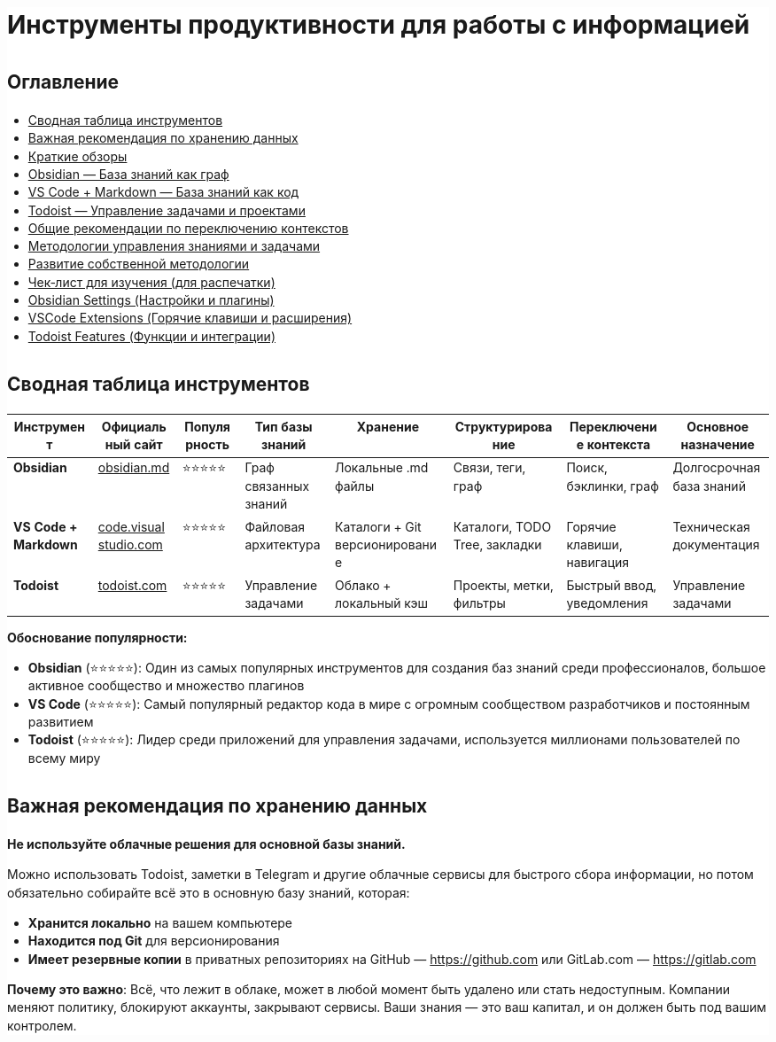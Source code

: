 # Инструменты продуктивности для работы с информацией

## Оглавление

- [Сводная таблица инструментов](#сводная-таблица-инструментов)
- [Важная рекомендация по хранению данных](#важная-рекомендация-по-хранению-данных)
- [Краткие обзоры](#краткие-обзоры)
- [Obsidian — База знаний как граф](#obsidian--база-знаний-как-граф)
- [VS Code + Markdown — База знаний как код](#vs-code--markdown--база-знаний-как-код)
- [Todoist — Управление задачами и проектами](#todoist--управление-задачами-и-проектами)
- [Общие рекомендации по переключению контекстов](#общие-рекомендации-по-переключению-контекстов)
- [Методологии управления знаниями и задачами](#методологии-управления-знаниями-и-задачами)
- [Развитие собственной методологии](#развитие-собственной-методологии)
- [Чек‑лист для изучения (для распечатки)](#чек-лист-для-изучения-для-распечатки)
- [Obsidian Settings (Настройки и плагины)](#obsidian-settings-настройки-и-плагины)
- [VSCode Extensions (Горячие клавиши и расширения)](#vscode-extensions-горячие-клавиши-и-расширения)
- [Todoist Features (Функции и интеграции)](#todoist-features-функции-и-интеграции)

## Сводная таблица инструментов

| Инструмент | Официальный сайт | Популярность | Тип базы знаний | Хранение | Структурирование | Переключение контекста | Основное назначение |
|------------|------------------|-------------|-----------------|----------|------------------|----------------------|-------------------|
| **Obsidian** | [obsidian.md](https://obsidian.md/) | ⭐⭐⭐⭐⭐ | Граф связанных знаний | Локальные .md файлы | Связи, теги, граф | Поиск, бэклинки, граф | Долгосрочная база знаний |
| **VS Code + Markdown** | [code.visualstudio.com](https://code.visualstudio.com/) | ⭐⭐⭐⭐⭐ | Файловая архитектура | Каталоги + Git версионирование | Каталоги, TODO Tree, закладки | Горячие клавиши, навигация | Техническая документация |
| **Todoist** | [todoist.com](https://todoist.com/) | ⭐⭐⭐⭐⭐ | Управление задачами | Облако + локальный кэш | Проекты, метки, фильтры | Быстрый ввод, уведомления | Управление задачами |

**Обоснование популярности:**
- **Obsidian** (⭐⭐⭐⭐⭐): Один из самых популярных инструментов для создания баз знаний среди профессионалов, большое активное сообщество и множество плагинов
- **VS Code** (⭐⭐⭐⭐⭐): Самый популярный редактор кода в мире с огромным сообществом разработчиков и постоянным развитием
- **Todoist** (⭐⭐⭐⭐⭐): Лидер среди приложений для управления задачами, используется миллионами пользователей по всему миру

## Важная рекомендация по хранению данных

**Не используйте облачные решения для основной базы знаний.**

Можно использовать Todoist, заметки в Telegram и другие облачные сервисы для быстрого сбора информации, но потом обязательно собирайте всё это в основную базу знаний, которая:

- **Хранится локально** на вашем компьютере
- **Находится под Git** для версионирования
- **Имеет резервные копии** в приватных репозиториях на GitHub — https://github.com или GitLab.com — https://gitlab.com

**Почему это важно**: Всё, что лежит в облаке, может в любой момент быть удалено или стать недоступным. Компании меняют политику, блокируют аккаунты, закрывают сервисы. Ваши знания — это ваш капитал, и он должен быть под вашим контролем.
